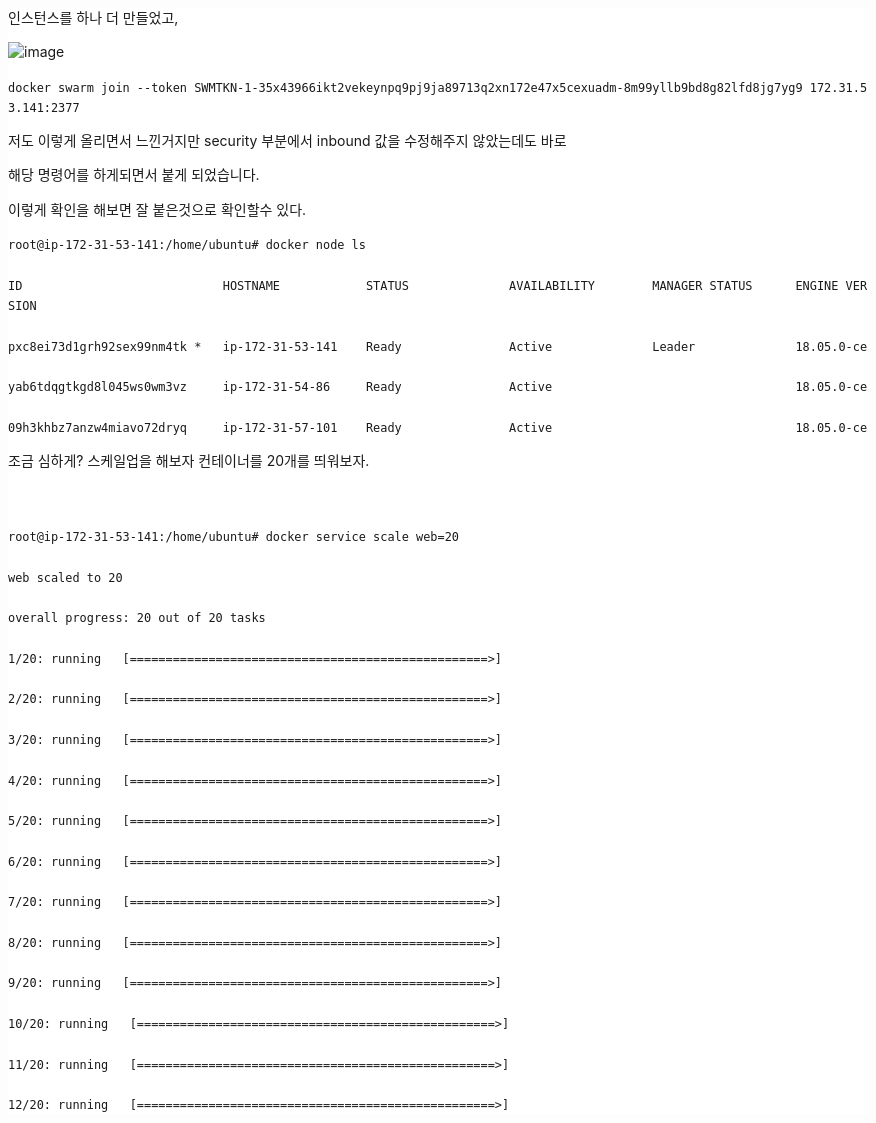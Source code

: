 



인스턴스를 하나 더 만들었고,

![image](https://user-images.githubusercontent.com/16227780/42824391-bd540cbc-8a1a-11e8-99b6-a70b7ec7da19.png)


`docker swarm join --token SWMTKN-1-35x43966ikt2vekeynpq9pj9ja89713q2xn172e47x5cexuadm-8m99yllb9bd8g82lfd8jg7yg9 172.31.53.141:2377` 

저도 이렇게 올리면서 느낀거지만 security 부분에서 inbound 값을 수정해주지 않았는데도 바로 

해당 명령어를 하게되면서 붙게 되었습니다.

이렇게 확인을 해보면 잘 붙은것으로 확인할수 있다. 

```
root@ip-172-31-53-141:/home/ubuntu# docker node ls

ID                            HOSTNAME            STATUS              AVAILABILITY        MANAGER STATUS      ENGINE VERSION

pxc8ei73d1grh92sex99nm4tk *   ip-172-31-53-141    Ready               Active              Leader              18.05.0-ce

yab6tdqgtkgd8l045ws0wm3vz     ip-172-31-54-86     Ready               Active                                  18.05.0-ce

09h3khbz7anzw4miavo72dryq     ip-172-31-57-101    Ready               Active                                  18.05.0-ce
```



조금 심하게? 스케일업을 해보자 컨테이너를 20개를 띄워보자.

```


root@ip-172-31-53-141:/home/ubuntu# docker service scale web=20

web scaled to 20

overall progress: 20 out of 20 tasks 

1/20: running   [==================================================>] 

2/20: running   [==================================================>] 

3/20: running   [==================================================>] 

4/20: running   [==================================================>] 

5/20: running   [==================================================>] 

6/20: running   [==================================================>] 

7/20: running   [==================================================>] 

8/20: running   [==================================================>] 

9/20: running   [==================================================>] 

10/20: running   [==================================================>] 

11/20: running   [==================================================>] 

12/20: running   [==================================================>] 
```